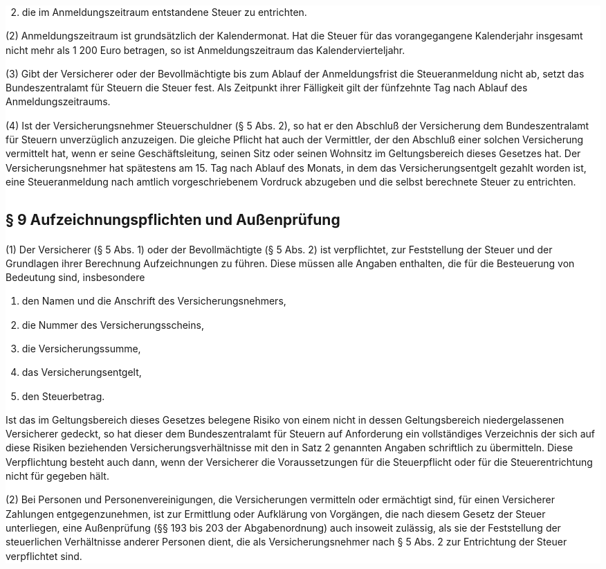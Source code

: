 
2.  die im Anmeldungszeitraum entstandene Steuer zu entrichten.




(2) Anmeldungszeitraum ist grundsätzlich der Kalendermonat. Hat die
Steuer für das vorangegangene Kalenderjahr insgesamt nicht mehr als 1
200 Euro betragen, so ist Anmeldungszeitraum das Kalendervierteljahr.

(3) Gibt der Versicherer oder der Bevollmächtigte bis zum Ablauf der
Anmeldungsfrist die Steueranmeldung nicht ab, setzt das
Bundeszentralamt für Steuern die Steuer fest. Als Zeitpunkt ihrer
Fälligkeit gilt der fünfzehnte Tag nach Ablauf des
Anmeldungszeitraums.

(4) Ist der Versicherungsnehmer Steuerschuldner (§ 5 Abs. 2), so hat
er den Abschluß der Versicherung dem Bundeszentralamt für Steuern
unverzüglich anzuzeigen. Die gleiche Pflicht hat auch der Vermittler,
der den Abschluß einer solchen Versicherung vermittelt hat, wenn er
seine Geschäftsleitung, seinen Sitz oder seinen Wohnsitz im
Geltungsbereich dieses Gesetzes hat. Der Versicherungsnehmer hat
spätestens am 15. Tag nach Ablauf des Monats, in dem das
Versicherungsentgelt gezahlt worden ist, eine Steueranmeldung nach
amtlich vorgeschriebenem Vordruck abzugeben und die selbst berechnete
Steuer zu entrichten.

## § 9 Aufzeichnungspflichten und Außenprüfung

(1) Der Versicherer (§ 5 Abs. 1) oder der Bevollmächtigte (§ 5 Abs. 2)
ist verpflichtet, zur Feststellung der Steuer und der Grundlagen ihrer
Berechnung Aufzeichnungen zu führen. Diese müssen alle Angaben
enthalten, die für die Besteuerung von Bedeutung sind, insbesondere

1.  den Namen und die Anschrift des Versicherungsnehmers,


2.  die Nummer des Versicherungsscheins,


3.  die Versicherungssumme,


4.  das Versicherungsentgelt,


5.  den Steuerbetrag.



Ist das im Geltungsbereich dieses Gesetzes belegene Risiko von einem
nicht in dessen Geltungsbereich niedergelassenen Versicherer gedeckt,
so hat dieser dem Bundeszentralamt für Steuern auf Anforderung ein
vollständiges Verzeichnis der sich auf diese Risiken beziehenden
Versicherungsverhältnisse mit den in Satz 2 genannten Angaben
schriftlich zu übermitteln. Diese Verpflichtung besteht auch dann,
wenn der Versicherer die Voraussetzungen für die Steuerpflicht oder
für die Steuerentrichtung nicht für gegeben hält.

(2) Bei Personen und Personenvereinigungen, die Versicherungen
vermitteln oder ermächtigt sind, für einen Versicherer Zahlungen
entgegenzunehmen, ist zur Ermittlung oder Aufklärung von Vorgängen,
die nach diesem Gesetz der Steuer unterliegen, eine Außenprüfung (§§
193 bis 203 der Abgabenordnung) auch insoweit zulässig, als sie der
Feststellung der steuerlichen Verhältnisse anderer Personen dient, die
als Versicherungsnehmer nach § 5 Abs. 2 zur Entrichtung der Steuer
verpflichtet sind.
